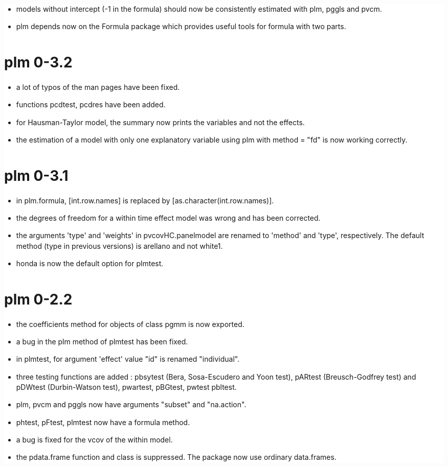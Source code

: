 * models without intercept (-1 in the formula) should now be
    consistently estimated with plm, pggls and pvcm.

* plm depends now on the Formula package which provides useful
    tools for formula with two parts.


# plm 0-3.2

* a lot of typos of the man pages have been fixed.

* functions pcdtest, pcdres have been added.

* for Hausman-Taylor model, the summary now prints the variables
    and not the effects.

* the estimation of a model with only one explanatory variable
    using plm with method = "fd" is now working correctly.


# plm 0-3.1

* in plm.formula, [int.row.names] is replaced by
    [as.character(int.row.names)].

* the degrees of freedom for a within time effect model was wrong
    and has been corrected.

* the arguments 'type' and 'weights' in pvcovHC.panelmodel are renamed
    to 'method' and 'type', respectively. The default method (type in previous
    versions) is arellano and not white1.

* honda is now the default option for plmtest.


# plm 0-2.2

* the coefficients method for objects of class pgmm is now
    exported.

* a bug in the plm method of plmtest has been fixed.

* in plmtest, for argument 'effect' value "id" is renamed "individual".

* three testing functions are added : pbsytest (Bera,
    Sosa-Escudero and Yoon test), pARtest (Breusch-Godfrey test) and
    pDWtest (Durbin-Watson test), pwartest, pBGtest, pwtest pbltest.

* plm, pvcm and pggls now have arguments "subset" and "na.action".

* phtest, pFtest, plmtest now have a formula method.

* a bug is fixed for the vcov of the within model.

* the pdata.frame function and class is suppressed. The package
    now use ordinary data.frames.

